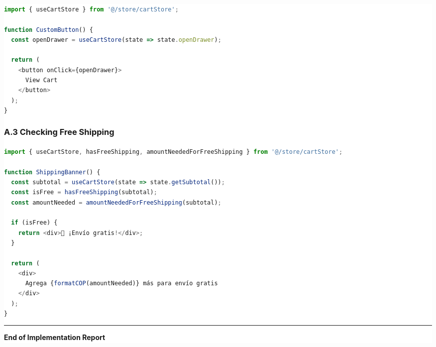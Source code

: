 ```typescript
import { useCartStore } from '@/store/cartStore';

function CustomButton() {
  const openDrawer = useCartStore(state => state.openDrawer);

  return (
    <button onClick={openDrawer}>
      View Cart
    </button>
  );
}
```

### A.3 Checking Free Shipping

```typescript
import { useCartStore, hasFreeShipping, amountNeededForFreeShipping } from '@/store/cartStore';

function ShippingBanner() {
  const subtotal = useCartStore(state => state.getSubtotal());
  const isFree = hasFreeShipping(subtotal);
  const amountNeeded = amountNeededForFreeShipping(subtotal);

  if (isFree) {
    return <div>🎉 ¡Envío gratis!</div>;
  }

  return (
    <div>
      Agrega {formatCOP(amountNeeded)} más para envío gratis
    </div>
  );
}
```

---

**End of Implementation Report**
